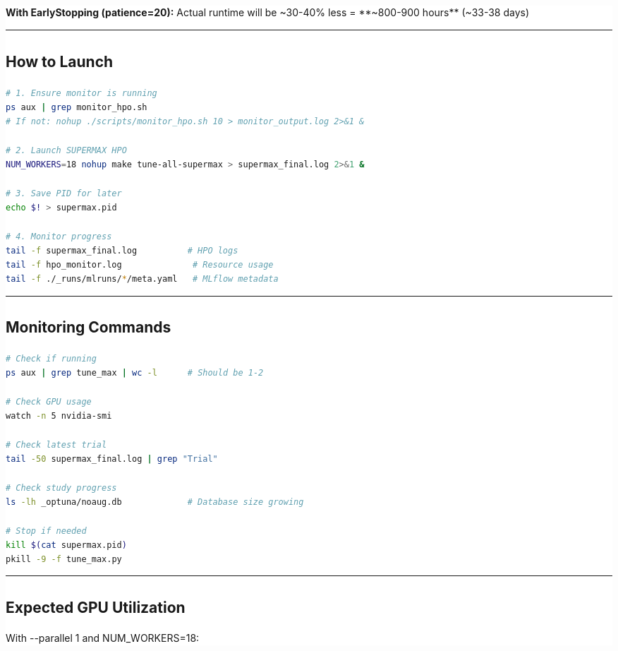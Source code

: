**With EarlyStopping (patience=20):**
Actual runtime will be ~30-40% less = **~800-900 hours** (~33-38 days)

---

## How to Launch

```bash
# 1. Ensure monitor is running
ps aux | grep monitor_hpo.sh
# If not: nohup ./scripts/monitor_hpo.sh 10 > monitor_output.log 2>&1 &

# 2. Launch SUPERMAX HPO
NUM_WORKERS=18 nohup make tune-all-supermax > supermax_final.log 2>&1 &

# 3. Save PID for later
echo $! > supermax.pid

# 4. Monitor progress
tail -f supermax_final.log          # HPO logs
tail -f hpo_monitor.log              # Resource usage
tail -f ./_runs/mlruns/*/meta.yaml   # MLflow metadata
```

---

## Monitoring Commands

```bash
# Check if running
ps aux | grep tune_max | wc -l      # Should be 1-2

# Check GPU usage
watch -n 5 nvidia-smi

# Check latest trial
tail -50 supermax_final.log | grep "Trial"

# Check study progress
ls -lh _optuna/noaug.db             # Database size growing

# Stop if needed
kill $(cat supermax.pid)
pkill -9 -f tune_max.py
```

---

## Expected GPU Utilization

With --parallel 1 and NUM_WORKERS=18:
